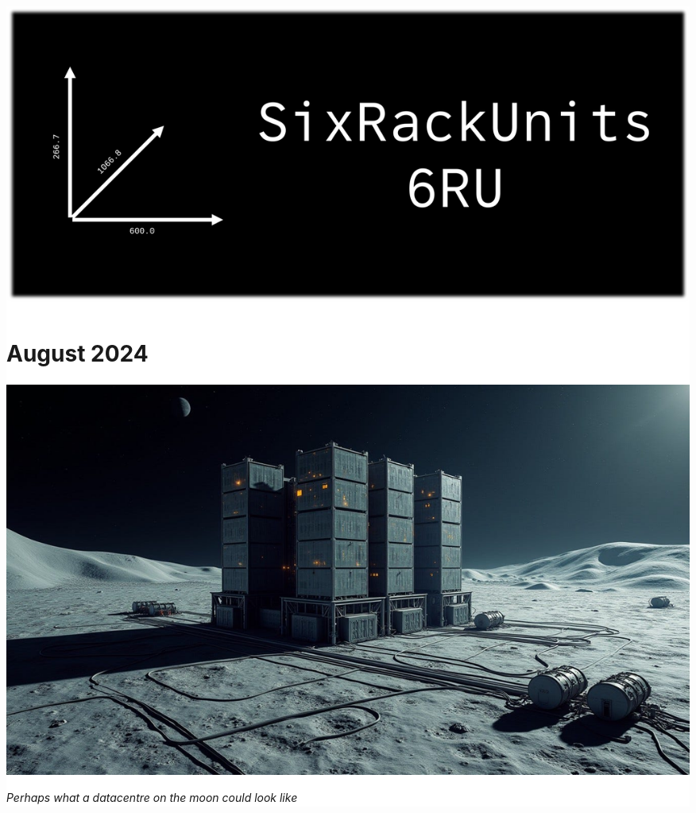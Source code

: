 [![](https://raw.githubusercontent.com/FistOfHit/SixRackUnits/refs/heads/main/assets/header.png)](https://sixrackunits.substack.com)

# August 2024

![](https://raw.githubusercontent.com/FistOfHit/SixRackUnits/refs/heads/main/newsletters/2024/august_2024/images/1.jpeg)

*Perhaps what a datacentre on the moon could look like*
